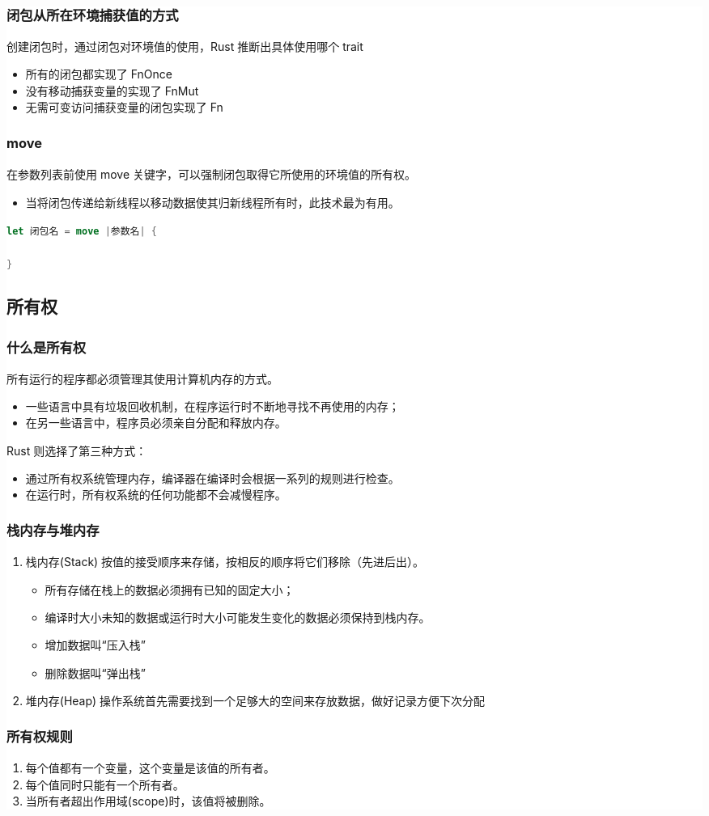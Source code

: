 ```rust
```

### 闭包从所在环境捕获值的方式

创建闭包时，通过闭包对环境值的使用，Rust 推断出具体使用哪个 trait

- 所有的闭包都实现了 FnOnce
- 没有移动捕获变量的实现了 FnMut
- 无需可变访问捕获变量的闭包实现了 Fn

### move

在参数列表前使用 move 关键字，可以强制闭包取得它所使用的环境值的所有权。

- 当将闭包传递给新线程以移动数据使其归新线程所有时，此技术最为有用。

```rust
let 闭包名 = move |参数名| {

}
```

## 所有权

### 什么是所有权

所有运行的程序都必须管理其使用计算机内存的方式。

- 一些语言中具有垃圾回收机制，在程序运行时不断地寻找不再使用的内存；
- 在另一些语言中，程序员必须亲自分配和释放内存。

Rust 则选择了第三种方式：

- 通过所有权系统管理内存，编译器在编译时会根据一系列的规则进行检查。
- 在运行时，所有权系统的任何功能都不会减慢程序。

### 栈内存与堆内存

1. 栈内存(Stack)
   按值的接受顺序来存储，按相反的顺序将它们移除（先进后出）。

   - 所有存储在栈上的数据必须拥有已知的固定大小；
   - 编译时大小未知的数据或运行时大小可能发生变化的数据必须保持到栈内存。

   - 增加数据叫“压入栈”
   - 删除数据叫“弹出栈”

2. 堆内存(Heap)
   操作系统首先需要找到一个足够大的空间来存放数据，做好记录方便下次分配

### 所有权规则

1. 每个值都有一个变量，这个变量是该值的所有者。
2. 每个值同时只能有一个所有者。
3. 当所有者超出作用域(scope)时，该值将被删除。
